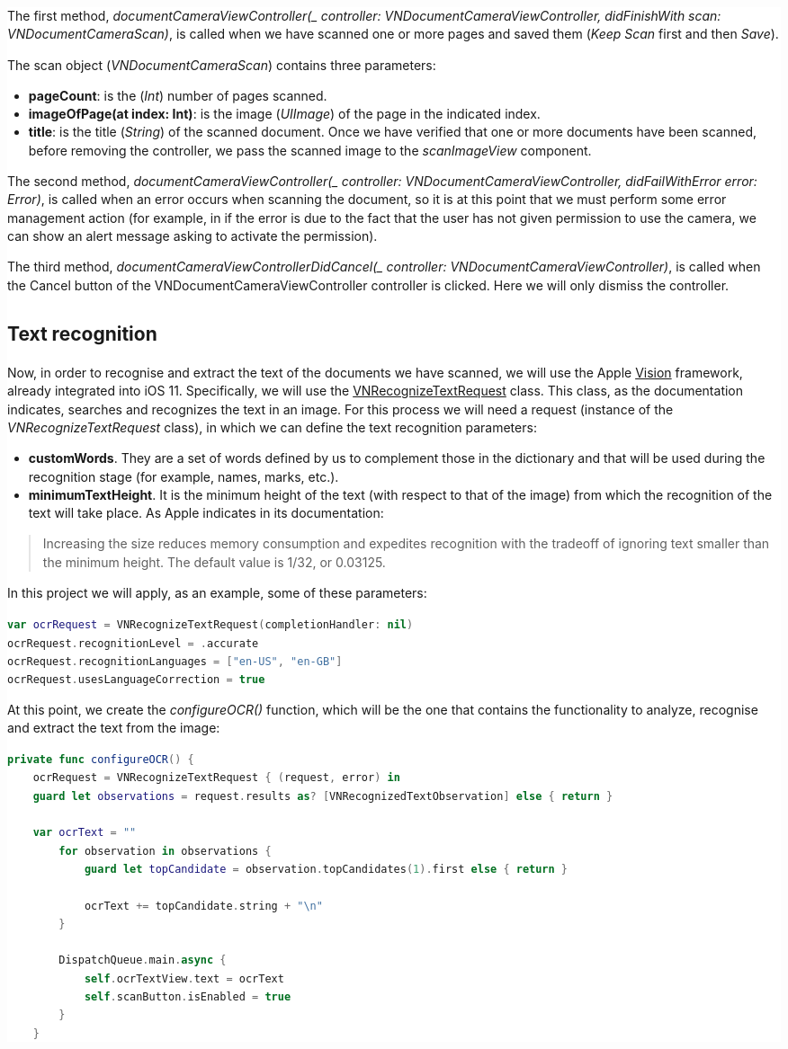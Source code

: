 
The first method, *documentCameraViewController(_ controller: VNDocumentCameraViewController, didFinishWith scan: VNDocumentCameraScan)*, is called when we have scanned one or more pages and saved them (*Keep Scan* first and then *Save*).

The scan object (*VNDocumentCameraScan*) contains three parameters:

* **pageCount**: is the (*Int*) number of pages scanned.
* **imageOfPage(at index: Int)**: is the image (*UIImage*) of the page in the indicated index.
* **title**: is the title (*String*) of the scanned document. Once we have verified that one or more documents have been scanned, before removing the controller, we pass the scanned image to the *scanImageView* component.

The second method, *documentCameraViewController(_ controller: VNDocumentCameraViewController, didFailWithError error: Error)*, is called when an error occurs when scanning the document, so it is at this point that we must perform some error management action (for example, in if the error is due to the fact that the user has not given permission to use the camera, we can show an alert message asking to activate the permission).

The third method, *documentCameraViewControllerDidCancel(_ controller: VNDocumentCameraViewController)*, is called when the Cancel button of the VNDocumentCameraViewController controller is clicked. Here we will only dismiss the controller.
## Text recognition

Now, in order to recognise and extract the text of the documents we have scanned, we will use the Apple [Vision](https://developer.apple.com/documentation/vision) framework, already integrated into iOS 11. Specifically, we will use the [VNRecognizeTextRequest](https://developer.apple.com/documentation/vision/vnrecognizetextrequest) class. This class, as the documentation indicates, searches and recognizes the text in an image. For this process we will need a request (instance of the *VNRecognizeTextRequest* class), in which we can define the text recognition parameters:

* **customWords**. They are a set of words defined by us to complement those in the dictionary and that will be used during the recognition stage (for example, names, marks, etc.).
* **minimumTextHeight**. It is the minimum height of the text (with respect to that of the image) from which the recognition of the text will take place. As Apple indicates in its documentation:

> Increasing the size reduces memory consumption and expedites recognition with the tradeoff of ignoring text smaller than the minimum height. The default value is 1/32, or 0.03125.

In this project we will apply, as an example, some of these parameters:

```swift
var ocrRequest = VNRecognizeTextRequest(completionHandler: nil)
ocrRequest.recognitionLevel = .accurate
ocrRequest.recognitionLanguages = ["en-US", "en-GB"]
ocrRequest.usesLanguageCorrection = true
```

At this point, we create the *configureOCR()* function, which will be the one that contains the functionality to analyze, recognise and extract the text from the image:

```swift
private func configureOCR() {
    ocrRequest = VNRecognizeTextRequest { (request, error) in
    guard let observations = request.results as? [VNRecognizedTextObservation] else { return }
            
    var ocrText = ""
        for observation in observations {
            guard let topCandidate = observation.topCandidates(1).first else { return }
                    
            ocrText += topCandidate.string + "\n"
        }
                
        DispatchQueue.main.async {
            self.ocrTextView.text = ocrText
            self.scanButton.isEnabled = true
        }
    }
```